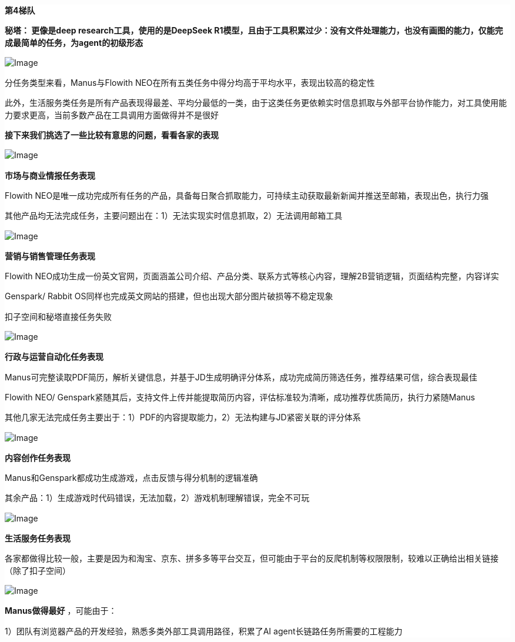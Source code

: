 **第4梯队**

**秘塔： 更像是deep research工具，使用的是DeepSeek R1模型，且由于工具积累过少：没有文件处理能力，也没有画图的能力，仅能完成最简单的任务，为agent的初级形态**

![Image](https://mp.weixin.qq.com/s/www.w3.org/2000/svg'%20xmlns:xlink='http://www.w3.org/1999/xlink'%3E%3Ctitle%3E%3C/title%3E%3Cg%20stroke='none'%20stroke-width='1'%20fill='none'%20fill-rule='evenodd'%20fill-opacity='0'%3E%3Cg%20transform='translate(-249.000000,%20-126.000000)'%20fill='%23FFFFFF'%3E%3Crect%20x='249'%20y='126'%20width='1'%20height='1'%3E%3C/rect%3E%3C/g%3E%3C/g%3E%3C/svg%3E)

分任务类型来看，Manus与Flowith NEO在所有五类任务中得分均高于平均水平，表现出较高的稳定性

此外，生活服务类任务是所有产品表现得最差、平均分最低的一类，由于这类任务更依赖实时信息抓取与外部平台协作能力，对工具使用能力要求更高，当前多数产品在工具调用方面做得并不是很好

**接下来我们挑选了一些比较有意思的问题，看看各家的表现**

![Image](https://mp.weixin.qq.com/s/www.w3.org/2000/svg'%20xmlns:xlink='http://www.w3.org/1999/xlink'%3E%3Ctitle%3E%3C/title%3E%3Cg%20stroke='none'%20stroke-width='1'%20fill='none'%20fill-rule='evenodd'%20fill-opacity='0'%3E%3Cg%20transform='translate(-249.000000,%20-126.000000)'%20fill='%23FFFFFF'%3E%3Crect%20x='249'%20y='126'%20width='1'%20height='1'%3E%3C/rect%3E%3C/g%3E%3C/g%3E%3C/svg%3E)

**市场与商业情报任务表现**

Flowith NEO是唯一成功完成所有任务的产品，具备每日聚合抓取能力，可持续主动获取最新新闻并推送至邮箱，表现出色，执行力强

其他产品均无法完成任务，主要问题出在：1）无法实现实时信息抓取，2）无法调用邮箱工具

![Image](https://mp.weixin.qq.com/s/www.w3.org/2000/svg'%20xmlns:xlink='http://www.w3.org/1999/xlink'%3E%3Ctitle%3E%3C/title%3E%3Cg%20stroke='none'%20stroke-width='1'%20fill='none'%20fill-rule='evenodd'%20fill-opacity='0'%3E%3Cg%20transform='translate(-249.000000,%20-126.000000)'%20fill='%23FFFFFF'%3E%3Crect%20x='249'%20y='126'%20width='1'%20height='1'%3E%3C/rect%3E%3C/g%3E%3C/g%3E%3C/svg%3E)

**营销与销售管理任务表现**

Flowith NEO成功生成一份英文官网，页面涵盖公司介绍、产品分类、联系方式等核心内容，理解2B营销逻辑，页面结构完整，内容详实

Genspark/ Rabbit OS同样也完成英文网站的搭建，但也出现大部分图片破损等不稳定现象

扣子空间和秘塔直接任务失败

![Image](https://mp.weixin.qq.com/s/www.w3.org/2000/svg'%20xmlns:xlink='http://www.w3.org/1999/xlink'%3E%3Ctitle%3E%3C/title%3E%3Cg%20stroke='none'%20stroke-width='1'%20fill='none'%20fill-rule='evenodd'%20fill-opacity='0'%3E%3Cg%20transform='translate(-249.000000,%20-126.000000)'%20fill='%23FFFFFF'%3E%3Crect%20x='249'%20y='126'%20width='1'%20height='1'%3E%3C/rect%3E%3C/g%3E%3C/g%3E%3C/svg%3E)

**行政与运营自动化任务表现**

Manus可完整读取PDF简历，解析关键信息，并基于JD生成明确评分体系，成功完成简历筛选任务，推荐结果可信，综合表现最佳

Flowith NEO/ Genspark紧随其后，支持文件上传并能提取简历内容，评估标准较为清晰，成功推荐优质简历，执行力紧随Manus

其他几家无法完成任务主要出于：1）PDF的内容提取能力，2）无法构建与JD紧密关联的评分体系

![Image](https://mp.weixin.qq.com/s/www.w3.org/2000/svg'%20xmlns:xlink='http://www.w3.org/1999/xlink'%3E%3Ctitle%3E%3C/title%3E%3Cg%20stroke='none'%20stroke-width='1'%20fill='none'%20fill-rule='evenodd'%20fill-opacity='0'%3E%3Cg%20transform='translate(-249.000000,%20-126.000000)'%20fill='%23FFFFFF'%3E%3Crect%20x='249'%20y='126'%20width='1'%20height='1'%3E%3C/rect%3E%3C/g%3E%3C/g%3E%3C/svg%3E)

**内容创作任务表现**

Manus和Genspark都成功生成游戏，点击反馈与得分机制的逻辑准确

其余产品：1）生成游戏时代码错误，无法加载，2）游戏机制理解错误，完全不可玩

![Image](https://mp.weixin.qq.com/s/www.w3.org/2000/svg'%20xmlns:xlink='http://www.w3.org/1999/xlink'%3E%3Ctitle%3E%3C/title%3E%3Cg%20stroke='none'%20stroke-width='1'%20fill='none'%20fill-rule='evenodd'%20fill-opacity='0'%3E%3Cg%20transform='translate(-249.000000,%20-126.000000)'%20fill='%23FFFFFF'%3E%3Crect%20x='249'%20y='126'%20width='1'%20height='1'%3E%3C/rect%3E%3C/g%3E%3C/g%3E%3C/svg%3E)

**生活服务任务表现**

各家都做得比较一般，主要是因为和淘宝、京东、拼多多等平台交互，但可能由于平台的反爬机制等权限限制，较难以正确给出相关链接（除了扣子空间）

![Image](https://mp.weixin.qq.com/s/www.w3.org/2000/svg'%20xmlns:xlink='http://www.w3.org/1999/xlink'%3E%3Ctitle%3E%3C/title%3E%3Cg%20stroke='none'%20stroke-width='1'%20fill='none'%20fill-rule='evenodd'%20fill-opacity='0'%3E%3Cg%20transform='translate(-249.000000,%20-126.000000)'%20fill='%23FFFFFF'%3E%3Crect%20x='249'%20y='126'%20width='1'%20height='1'%3E%3C/rect%3E%3C/g%3E%3C/g%3E%3C/svg%3E)

**Manus做得最好** ，可能由于：

1）团队有浏览器产品的开发经验，熟悉多类外部工具调用路径，积累了AI agent长链路任务所需要的工程能力
